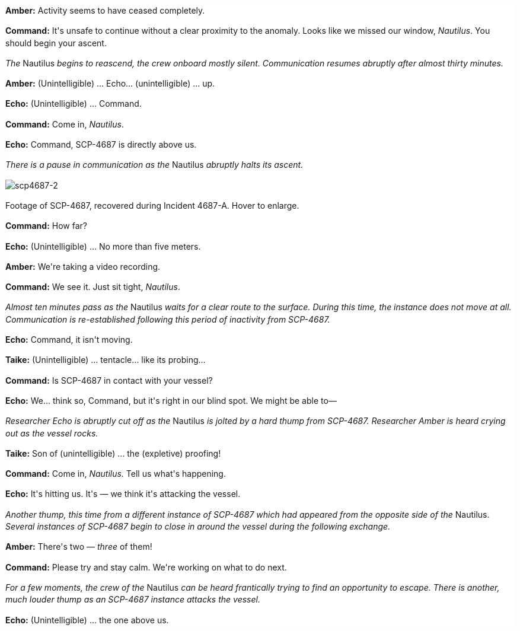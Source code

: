 **Amber:** Activity seems to have ceased completely.

**Command:** It's unsafe to continue without a clear proximity to the anomaly. Looks like we missed our window, _Nautilus_. You should begin your ascent.

_The_ Nautilus _begins to reascend, the crew onboard mostly silent. Communication resumes abruptly after almost thirty minutes._

**Amber:** (Unintelligible) … Echo… (unintelligible) … up.

**Echo:** (Unintelligible) … Command.

**Command:** Come in, _Nautilus_.

**Echo:** Command, SCP-4687 is directly above us.

_There is a pause in communication as the_ Nautilus _abruptly halts its ascent._

![scp4687-2](http://scp-wiki.wdfiles.com/local--files/scp-4687/scp4687-2)

Footage of SCP-4687, recovered during Incident 4687-A. Hover to enlarge.

**Command:** How far?

**Echo:** (Unintelligible) … No more than five meters.

**Amber:** We're taking a video recording.

**Command:** We see it. Just sit tight, _Nautilus_.

_Almost ten minutes pass as the_ Nautilus _waits for a clear route to the surface. During this time, the instance does not move at all. Communication is re-established following this period of inactivity from SCP-4687._

**Echo:** Command, it isn't moving.

**Taike:** (Unintelligible) … tentacle… like its probing…

**Command:** Is SCP-4687 in contact with your vessel?

**Echo:** We… think so, Command, but it's right in our blind spot. We might be able to—

_Researcher Echo is abruptly cut off as the_ Nautilus _is jolted by a hard thump from SCP-4687. Researcher Amber is heard crying out as the vessel rocks._

**Taike:** Son of (unintelligible) … the (expletive) proofing!

**Command:** Come in, _Nautilus._ Tell us what's happening.

**Echo:** It's hitting us. It's — we think it's attacking the vessel.

_Another thump, this time from a different instance of SCP-4687 which had appeared from the opposite side of the_ Nautilus. _Several instances of SCP-4687 begin to close in around the vessel during the following exchange._

**Amber:** There's two — _three_ of them!

**Command:** Please try and stay calm. We're working on what to do next.

_For a few moments, the crew of the_ Nautilus _can be heard frantically trying to find an opportunity to escape. There is another, much louder thump as an SCP-4687 instance attacks the vessel._

**Echo:** (Unintelligible) … the one above us.
